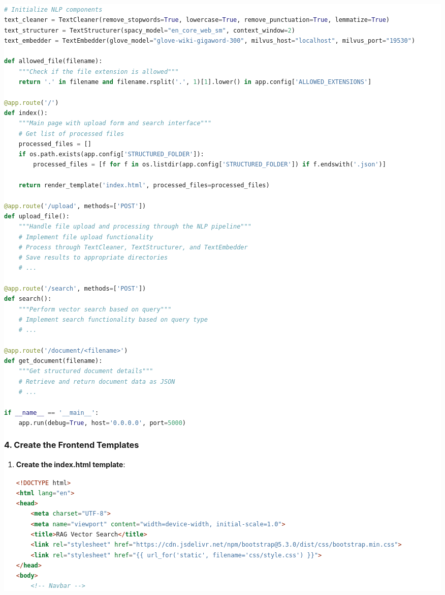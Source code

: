    ```python
   # Initialize NLP components
   text_cleaner = TextCleaner(remove_stopwords=True, lowercase=True, remove_punctuation=True, lemmatize=True)
   text_structurer = TextStructurer(spacy_model="en_core_web_sm", context_window=2)
   text_embedder = TextEmbedder(glove_model="glove-wiki-gigaword-300", milvus_host="localhost", milvus_port="19530")

   def allowed_file(filename):
       """Check if the file extension is allowed"""
       return '.' in filename and filename.rsplit('.', 1)[1].lower() in app.config['ALLOWED_EXTENSIONS']

   @app.route('/')
   def index():
       """Main page with upload form and search interface"""
       # Get list of processed files
       processed_files = []
       if os.path.exists(app.config['STRUCTURED_FOLDER']):
           processed_files = [f for f in os.listdir(app.config['STRUCTURED_FOLDER']) if f.endswith('.json')]
       
       return render_template('index.html', processed_files=processed_files)

   @app.route('/upload', methods=['POST'])
   def upload_file():
       """Handle file upload and processing through the NLP pipeline"""
       # Implement file upload functionality
       # Process through TextCleaner, TextStructurer, and TextEmbedder
       # Save results to appropriate directories
       # ...

   @app.route('/search', methods=['POST'])
   def search():
       """Perform vector search based on query"""
       # Implement search functionality based on query type
       # ...

   @app.route('/document/<filename>')
   def get_document(filename):
       """Get structured document details"""
       # Retrieve and return document data as JSON
       # ...

   if __name__ == '__main__':
       app.run(debug=True, host='0.0.0.0', port=5000)
   ```

### 4. Create the Frontend Templates

1. **Create the index.html template**:
   ```html
   <!DOCTYPE html>
   <html lang="en">
   <head>
       <meta charset="UTF-8">
       <meta name="viewport" content="width=device-width, initial-scale=1.0">
       <title>RAG Vector Search</title>
       <link rel="stylesheet" href="https://cdn.jsdelivr.net/npm/bootstrap@5.3.0/dist/css/bootstrap.min.css">
       <link rel="stylesheet" href="{{ url_for('static', filename='css/style.css') }}">
   </head>
   <body>
       <!-- Navbar -->
   ```